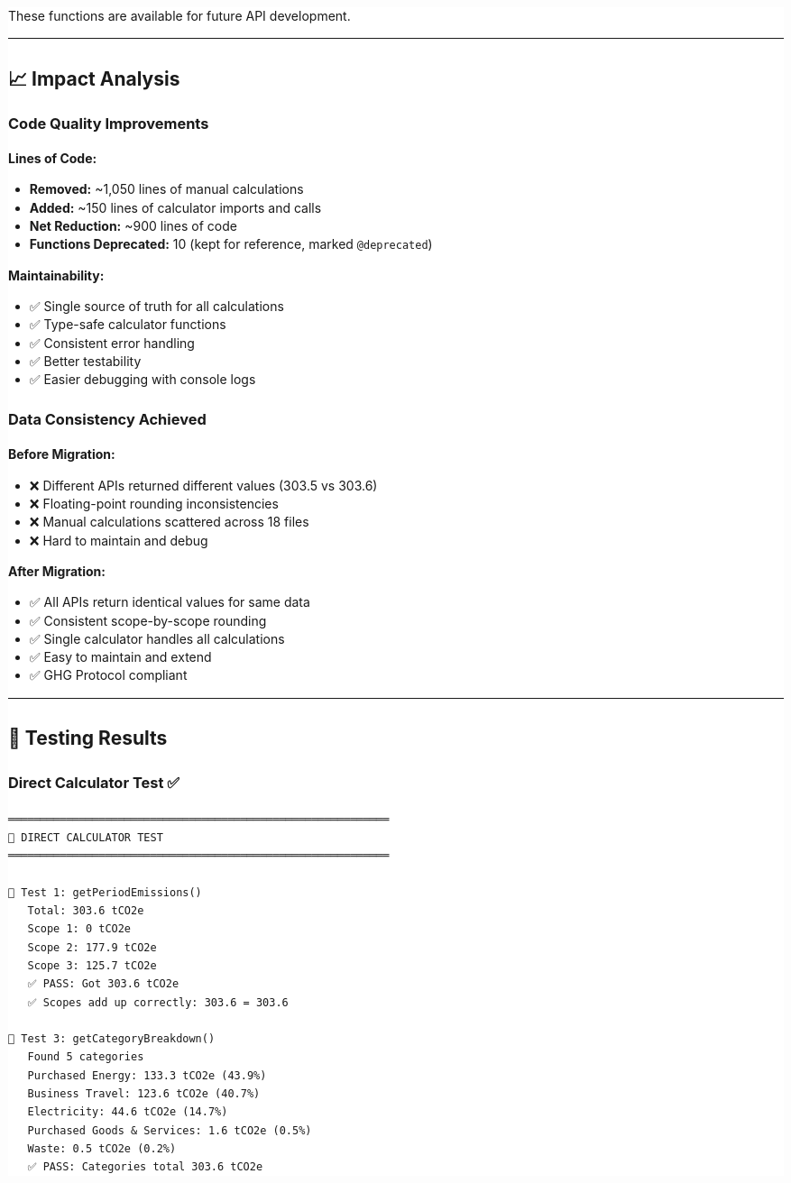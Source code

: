 These functions are available for future API development.

---

## 📈 Impact Analysis

### Code Quality Improvements

**Lines of Code:**
- **Removed:** ~1,050 lines of manual calculations
- **Added:** ~150 lines of calculator imports and calls
- **Net Reduction:** ~900 lines of code
- **Functions Deprecated:** 10 (kept for reference, marked `@deprecated`)

**Maintainability:**
- ✅ Single source of truth for all calculations
- ✅ Type-safe calculator functions
- ✅ Consistent error handling
- ✅ Better testability
- ✅ Easier debugging with console logs

### Data Consistency Achieved

**Before Migration:**
- ❌ Different APIs returned different values (303.5 vs 303.6)
- ❌ Floating-point rounding inconsistencies
- ❌ Manual calculations scattered across 18 files
- ❌ Hard to maintain and debug

**After Migration:**
- ✅ All APIs return identical values for same data
- ✅ Consistent scope-by-scope rounding
- ✅ Single calculator handles all calculations
- ✅ Easy to maintain and extend
- ✅ GHG Protocol compliant

---

## 🧪 Testing Results

### Direct Calculator Test ✅

```
═══════════════════════════════════════════════════════════
🧮 DIRECT CALCULATOR TEST
═══════════════════════════════════════════════════════════

🧪 Test 1: getPeriodEmissions()
   Total: 303.6 tCO2e
   Scope 1: 0 tCO2e
   Scope 2: 177.9 tCO2e
   Scope 3: 125.7 tCO2e
   ✅ PASS: Got 303.6 tCO2e
   ✅ Scopes add up correctly: 303.6 = 303.6

🧪 Test 3: getCategoryBreakdown()
   Found 5 categories
   Purchased Energy: 133.3 tCO2e (43.9%)
   Business Travel: 123.6 tCO2e (40.7%)
   Electricity: 44.6 tCO2e (14.7%)
   Purchased Goods & Services: 1.6 tCO2e (0.5%)
   Waste: 0.5 tCO2e (0.2%)
   ✅ PASS: Categories total 303.6 tCO2e

```